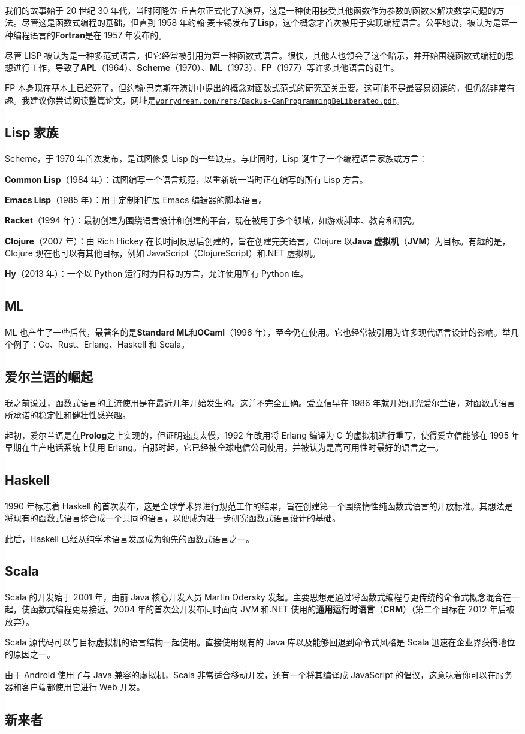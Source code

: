 我们的故事始于 20 世纪 30 年代，当时阿隆佐·丘吉尔正式化了λ演算，这是一种使用接受其他函数作为参数的函数来解决数学问题的方法。尽管这是函数式编程的基础，但直到 1958 年约翰·麦卡锡发布了**Lisp**，这个概念才首次被用于实现编程语言。公平地说，被认为是第一种编程语言的**Fortran**是在 1957 年发布的。

尽管 LISP 被认为是一种多范式语言，但它经常被引用为第一种函数式语言。很快，其他人也领会了这个暗示，并开始围绕函数式编程的思想进行工作，导致了**APL**（1964）、**Scheme**（1970）、**ML**（1973）、**FP**（1977）等许多其他语言的诞生。

FP 本身现在基本上已经死了，但约翰·巴克斯在演讲中提出的概念对函数式范式的研究至关重要。这可能不是最容易阅读的，但仍然非常有趣。我建议你尝试阅读整篇论文，网址是[`worrydream.com/refs/Backus-CanProgrammingBeLiberated.pdf`](http://worrydream.com/refs/Backus-CanProgrammingBeLiberated.pdf)。

## Lisp 家族

Scheme，于 1970 年首次发布，是试图修复 Lisp 的一些缺点。与此同时，Lisp 诞生了一个编程语言家族或方言：

**Common Lisp**（1984 年）：试图编写一个语言规范，以重新统一当时正在编写的所有 Lisp 方言。

**Emacs Lisp**（1985 年）：用于定制和扩展 Emacs 编辑器的脚本语言。

**Racket**（1994 年）：最初创建为围绕语言设计和创建的平台，现在被用于多个领域，如游戏脚本、教育和研究。

**Clojure**（2007 年）：由 Rich Hickey 在长时间反思后创建的，旨在创建完美语言。Clojure 以**Java 虚拟机**（**JVM**）为目标。有趣的是，Clojure 现在也可以有其他目标，例如 JavaScript（ClojureScript）和.NET 虚拟机。

**Hy**（2013 年）：一个以 Python 运行时为目标的方言，允许使用所有 Python 库。

## ML

ML 也产生了一些后代，最著名的是**Standard ML**和**OCaml**（1996 年），至今仍在使用。它也经常被引用为许多现代语言设计的影响。举几个例子：Go、Rust、Erlang、Haskell 和 Scala。

## 爱尔兰语的崛起

我之前说过，函数式语言的主流使用是在最近几年开始发生的。这并不完全正确。爱立信早在 1986 年就开始研究爱尔兰语，对函数式语言所承诺的稳定性和健壮性感兴趣。

起初，爱尔兰语是在**Prolog**之上实现的，但证明速度太慢，1992 年改用将 Erlang 编译为 C 的虚拟机进行重写，使得爱立信能够在 1995 年早期在生产电话系统上使用 Erlang。自那时起，它已经被全球电信公司使用，并被认为是高可用性时最好的语言之一。

## Haskell

1990 年标志着 Haskell 的首次发布，这是全球学术界进行规范工作的结果，旨在创建第一个围绕惰性纯函数式语言的开放标准。其想法是将现有的函数式语言整合成一个共同的语言，以便成为进一步研究函数式语言设计的基础。

此后，Haskell 已经从纯学术语言发展成为领先的函数式语言之一。

## Scala

Scala 的开发始于 2001 年，由前 Java 核心开发人员 Martin Odersky 发起。主要思想是通过将函数式编程与更传统的命令式概念混合在一起，使函数式编程更易接近。2004 年的首次公开发布同时面向 JVM 和.NET 使用的**通用运行时语言**（**CRM**）（第二个目标在 2012 年后被放弃）。

Scala 源代码可以与目标虚拟机的语言结构一起使用。直接使用现有的 Java 库以及能够回退到命令式风格是 Scala 迅速在企业界获得地位的原因之一。

由于 Android 使用了与 Java 兼容的虚拟机，Scala 非常适合移动开发，还有一个将其编译成 JavaScript 的倡议，这意味着你可以在服务器和客户端都使用它进行 Web 开发。

## 新来者
